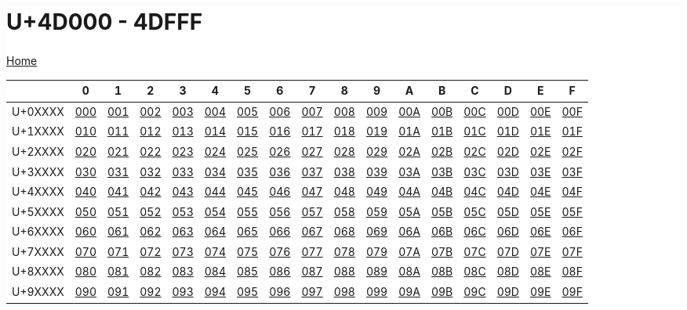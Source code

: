 # U+4D000 - 4DFFF

[Home](../../index.md)

|          | 0                           | 1                           | 2                           | 3                           | 4                           | 5                           | 6                           | 7                           | 8                           | 9                           | A                           | B                           | C                           | D                           | E                           | F                           |
| -------: | --------------------------- | --------------------------- | --------------------------- | --------------------------- | --------------------------- | --------------------------- | --------------------------- | --------------------------- | --------------------------- | --------------------------- | --------------------------- | --------------------------- | --------------------------- | --------------------------- | --------------------------- | --------------------------- |
|  U+0XXXX | [000](./U+000000-000FFF.md) | [001](./U+001000-001FFF.md) | [002](./U+002000-002FFF.md) | [003](./U+003000-003FFF.md) | [004](./U+004000-004FFF.md) | [005](./U+005000-005FFF.md) | [006](./U+006000-006FFF.md) | [007](./U+007000-007FFF.md) | [008](./U+008000-008FFF.md) | [009](./U+009000-009FFF.md) | [00A](./U+00A000-00AFFF.md) | [00B](./U+00B000-00BFFF.md) | [00C](./U+00C000-00CFFF.md) | [00D](./U+00D000-00DFFF.md) | [00E](./U+00E000-00EFFF.md) | [00F](./U+00F000-00FFFF.md) |
|  U+1XXXX | [010](./U+010000-010FFF.md) | [011](./U+011000-011FFF.md) | [012](./U+012000-012FFF.md) | [013](./U+013000-013FFF.md) | [014](./U+014000-014FFF.md) | [015](./U+015000-015FFF.md) | [016](./U+016000-016FFF.md) | [017](./U+017000-017FFF.md) | [018](./U+018000-018FFF.md) | [019](./U+019000-019FFF.md) | [01A](./U+01A000-01AFFF.md) | [01B](./U+01B000-01BFFF.md) | [01C](./U+01C000-01CFFF.md) | [01D](./U+01D000-01DFFF.md) | [01E](./U+01E000-01EFFF.md) | [01F](./U+01F000-01FFFF.md) |
|  U+2XXXX | [020](./U+020000-020FFF.md) | [021](./U+021000-021FFF.md) | [022](./U+022000-022FFF.md) | [023](./U+023000-023FFF.md) | [024](./U+024000-024FFF.md) | [025](./U+025000-025FFF.md) | [026](./U+026000-026FFF.md) | [027](./U+027000-027FFF.md) | [028](./U+028000-028FFF.md) | [029](./U+029000-029FFF.md) | [02A](./U+02A000-02AFFF.md) | [02B](./U+02B000-02BFFF.md) | [02C](./U+02C000-02CFFF.md) | [02D](./U+02D000-02DFFF.md) | [02E](./U+02E000-02EFFF.md) | [02F](./U+02F000-02FFFF.md) |
|  U+3XXXX | [030](./U+030000-030FFF.md) | [031](./U+031000-031FFF.md) | [032](./U+032000-032FFF.md) | [033](./U+033000-033FFF.md) | [034](./U+034000-034FFF.md) | [035](./U+035000-035FFF.md) | [036](./U+036000-036FFF.md) | [037](./U+037000-037FFF.md) | [038](./U+038000-038FFF.md) | [039](./U+039000-039FFF.md) | [03A](./U+03A000-03AFFF.md) | [03B](./U+03B000-03BFFF.md) | [03C](./U+03C000-03CFFF.md) | [03D](./U+03D000-03DFFF.md) | [03E](./U+03E000-03EFFF.md) | [03F](./U+03F000-03FFFF.md) |
|  U+4XXXX | [040](./U+040000-040FFF.md) | [041](./U+041000-041FFF.md) | [042](./U+042000-042FFF.md) | [043](./U+043000-043FFF.md) | [044](./U+044000-044FFF.md) | [045](./U+045000-045FFF.md) | [046](./U+046000-046FFF.md) | [047](./U+047000-047FFF.md) | [048](./U+048000-048FFF.md) | [049](./U+049000-049FFF.md) | [04A](./U+04A000-04AFFF.md) | [04B](./U+04B000-04BFFF.md) | [04C](./U+04C000-04CFFF.md) | [04D](./U+04D000-04DFFF.md) | [04E](./U+04E000-04EFFF.md) | [04F](./U+04F000-04FFFF.md) |
|  U+5XXXX | [050](./U+050000-050FFF.md) | [051](./U+051000-051FFF.md) | [052](./U+052000-052FFF.md) | [053](./U+053000-053FFF.md) | [054](./U+054000-054FFF.md) | [055](./U+055000-055FFF.md) | [056](./U+056000-056FFF.md) | [057](./U+057000-057FFF.md) | [058](./U+058000-058FFF.md) | [059](./U+059000-059FFF.md) | [05A](./U+05A000-05AFFF.md) | [05B](./U+05B000-05BFFF.md) | [05C](./U+05C000-05CFFF.md) | [05D](./U+05D000-05DFFF.md) | [05E](./U+05E000-05EFFF.md) | [05F](./U+05F000-05FFFF.md) |
|  U+6XXXX | [060](./U+060000-060FFF.md) | [061](./U+061000-061FFF.md) | [062](./U+062000-062FFF.md) | [063](./U+063000-063FFF.md) | [064](./U+064000-064FFF.md) | [065](./U+065000-065FFF.md) | [066](./U+066000-066FFF.md) | [067](./U+067000-067FFF.md) | [068](./U+068000-068FFF.md) | [069](./U+069000-069FFF.md) | [06A](./U+06A000-06AFFF.md) | [06B](./U+06B000-06BFFF.md) | [06C](./U+06C000-06CFFF.md) | [06D](./U+06D000-06DFFF.md) | [06E](./U+06E000-06EFFF.md) | [06F](./U+06F000-06FFFF.md) |
|  U+7XXXX | [070](./U+070000-070FFF.md) | [071](./U+071000-071FFF.md) | [072](./U+072000-072FFF.md) | [073](./U+073000-073FFF.md) | [074](./U+074000-074FFF.md) | [075](./U+075000-075FFF.md) | [076](./U+076000-076FFF.md) | [077](./U+077000-077FFF.md) | [078](./U+078000-078FFF.md) | [079](./U+079000-079FFF.md) | [07A](./U+07A000-07AFFF.md) | [07B](./U+07B000-07BFFF.md) | [07C](./U+07C000-07CFFF.md) | [07D](./U+07D000-07DFFF.md) | [07E](./U+07E000-07EFFF.md) | [07F](./U+07F000-07FFFF.md) |
|  U+8XXXX | [080](./U+080000-080FFF.md) | [081](./U+081000-081FFF.md) | [082](./U+082000-082FFF.md) | [083](./U+083000-083FFF.md) | [084](./U+084000-084FFF.md) | [085](./U+085000-085FFF.md) | [086](./U+086000-086FFF.md) | [087](./U+087000-087FFF.md) | [088](./U+088000-088FFF.md) | [089](./U+089000-089FFF.md) | [08A](./U+08A000-08AFFF.md) | [08B](./U+08B000-08BFFF.md) | [08C](./U+08C000-08CFFF.md) | [08D](./U+08D000-08DFFF.md) | [08E](./U+08E000-08EFFF.md) | [08F](./U+08F000-08FFFF.md) |
|  U+9XXXX | [090](./U+090000-090FFF.md) | [091](./U+091000-091FFF.md) | [092](./U+092000-092FFF.md) | [093](./U+093000-093FFF.md) | [094](./U+094000-094FFF.md) | [095](./U+095000-095FFF.md) | [096](./U+096000-096FFF.md) | [097](./U+097000-097FFF.md) | [098](./U+098000-098FFF.md) | [099](./U+099000-099FFF.md) | [09A](./U+09A000-09AFFF.md) | [09B](./U+09B000-09BFFF.md) | [09C](./U+09C000-09CFFF.md) | [09D](./U+09D000-09DFFF.md) | [09E](./U+09E000-09EFFF.md) | [09F](./U+09F000-09FFFF.md) |